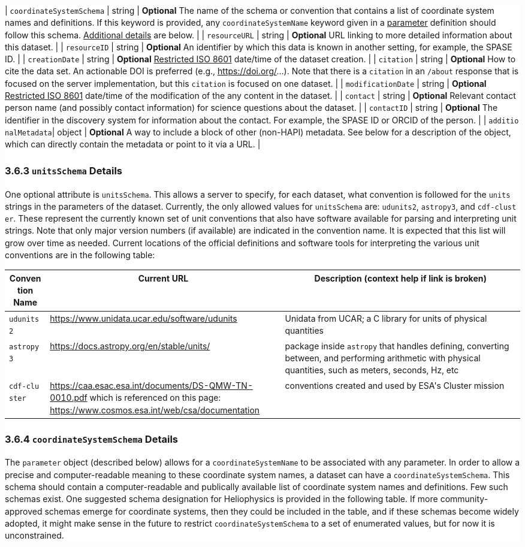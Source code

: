 | `coordinateSystemSchema` | string        | **Optional** The name of the schema or convention that contains a list of coordinate system names and definitions. If this keyword is provided, any `coordinateSystemName` keyword given in a [parameter](#366-parameter-object) definition should follow this schema. [Additional details](#364-coordinatesystemschema-details) are below. |
| `resourceURL`       | string             | **Optional** URL linking to more detailed information about this dataset.                                                                                                                                |
| `resourceID`        | string             | **Optional** An identifier by which this data is known in another setting, for example, the SPASE ID.                                                                                                    |
| `creationDate`      | string             | **Optional** [Restricted ISO 8601](#376-representation-of-time) date/time of the dataset creation.                                                                                                                                             |
| `citation` | string        | **Optional** How to cite the data set. An actionable DOI is preferred (e.g., https://doi.org/...). Note that there is a `citation` in an `/about` response that is focused on the server implementation, but this `citation` is focused on one dataset. |
| `modificationDate`  | string             | **Optional** [Restricted ISO 8601](#376-representation-of-time) date/time of the modification of the any content in the dataset.                                                                                                              |
| `contact`           | string             | **Optional** Relevant contact person name (and possibly contact information) for science questions about the dataset.                                                                                                                                   |
| `contactID`         | string             | **Optional** The identifier in the discovery system for information about the contact. For example, the SPASE ID or ORCID of the person.                                                                          |
| `additionalMetadata`| object             | **Optional** A way to include a block of other (non-HAPI) metadata. See below for a description of the object, which can directly contain the metadata or point to it via a URL. |


### 3.6.3 `unitsSchema` Details

One optional attribute is `unitsSchema`. This allows a server to specify, for each dataset, what convention is followed for the `units` strings in the parameters of the dataset. Currently, the only allowed values for `unitsSchema` are: `udunits2`, `astropy3`, and `cdf-cluster`. These represent the currently known set of unit conventions that also have software available for parsing and interpreting unit strings. Note that only major version numbers (if available) are indicated in the convention name. It is expected that this list will grow over time as needed. Current locations of the official definitions and software tools for interpreting the various unit conventions are in the following table:

| Convention Name | Current URL                    | Description (context help if link is broken) |
|-----------------|--------------------------------|----------------------------------------------|
| `udunits2`      | https://www.unidata.ucar.edu/software/udunits | Unidata from UCAR; a C library for units of physical quantities |
| `astropy3`      | https://docs.astropy.org/en/stable/units/ | package inside `astropy` that handles defining, converting between, and performing arithmetic with physical quantities, such as meters, seconds, Hz, etc |
| `cdf-cluster`   | https://caa.esac.esa.int/documents/DS-QMW-TN-0010.pdf which is referenced on this page: https://www.cosmos.esa.int/web/csa/documentation | conventions created and used by ESA's Cluster mission |




### 3.6.4 `coordinateSystemSchema` Details

The `parameter` object (described below) allows for a `coordinateSystemName` to be associated with any parameter.
In order to allow a precise and computer-readable meaning to these coordinate system names, a dataset
can have a `coordinateSystemSchema`. This schema should contain a computer-readable and publically available
list of coordinate system names and definitions. Few such schemas exist.  One suggested schema designation
for Heliophysics is provided in the following table. 
If more community-approved schemas emerge for coordinate systems, then they could be included in the table, and if these schemas become
widely adopted, it might make sense in the future to restrict `coordinateSystemSchema` to a set of enumerated values, but for now
it is unconstrained.
 
